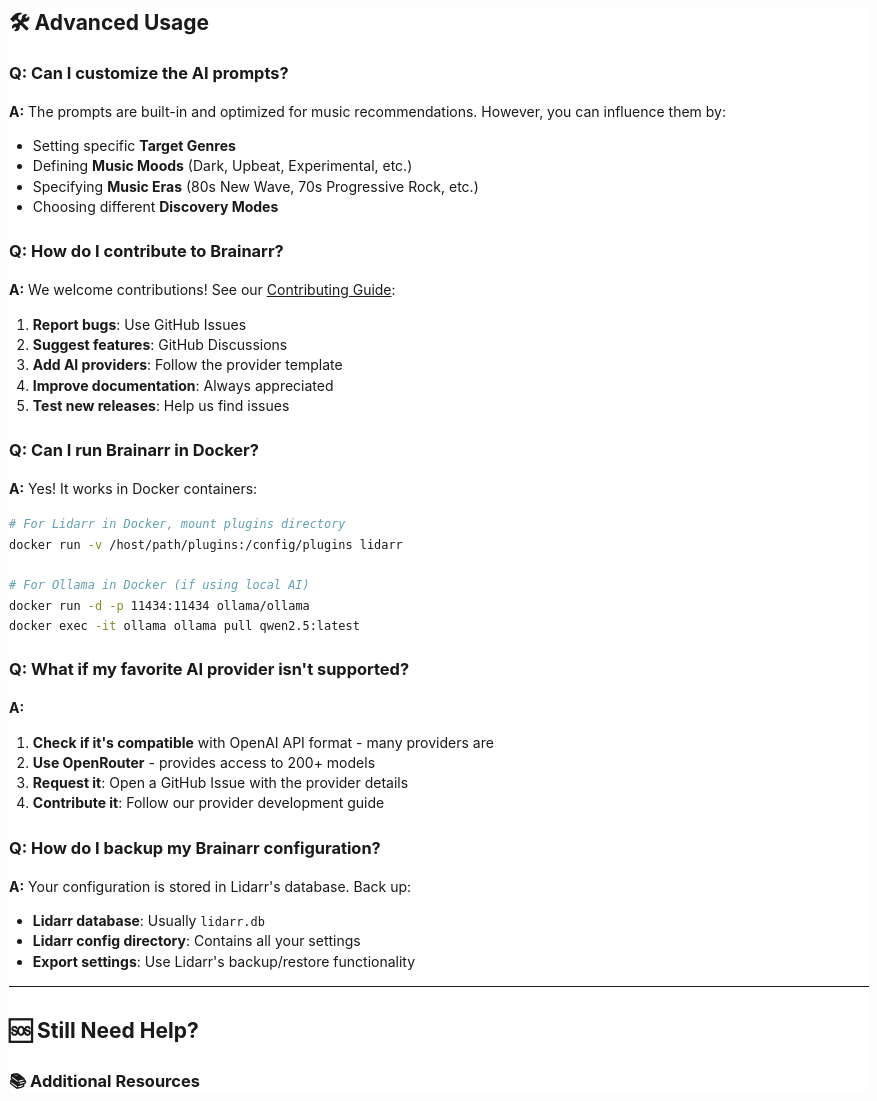 
## 🛠️ Advanced Usage

### Q: Can I customize the AI prompts?
**A:** The prompts are built-in and optimized for music recommendations. However, you can influence them by:
- Setting specific **Target Genres** 
- Defining **Music Moods** (Dark, Upbeat, Experimental, etc.)
- Specifying **Music Eras** (80s New Wave, 70s Progressive Rock, etc.)
- Choosing different **Discovery Modes**

### Q: How do I contribute to Brainarr?
**A:** We welcome contributions! See our [Contributing Guide](CONTRIBUTING.md):

1. **Report bugs**: Use GitHub Issues
2. **Suggest features**: GitHub Discussions
3. **Add AI providers**: Follow the provider template
4. **Improve documentation**: Always appreciated
5. **Test new releases**: Help us find issues

### Q: Can I run Brainarr in Docker?
**A:** Yes! It works in Docker containers:

```bash
# For Lidarr in Docker, mount plugins directory
docker run -v /host/path/plugins:/config/plugins lidarr

# For Ollama in Docker (if using local AI)
docker run -d -p 11434:11434 ollama/ollama
docker exec -it ollama ollama pull qwen2.5:latest
```

### Q: What if my favorite AI provider isn't supported?
**A:** 

1. **Check if it's compatible** with OpenAI API format - many providers are
2. **Use OpenRouter** - provides access to 200+ models
3. **Request it**: Open a GitHub Issue with the provider details
4. **Contribute it**: Follow our provider development guide

### Q: How do I backup my Brainarr configuration?
**A:** Your configuration is stored in Lidarr's database. Back up:
- **Lidarr database**: Usually `lidarr.db` 
- **Lidarr config directory**: Contains all your settings
- **Export settings**: Use Lidarr's backup/restore functionality

---

## 🆘 Still Need Help?

### 📚 Additional Resources
